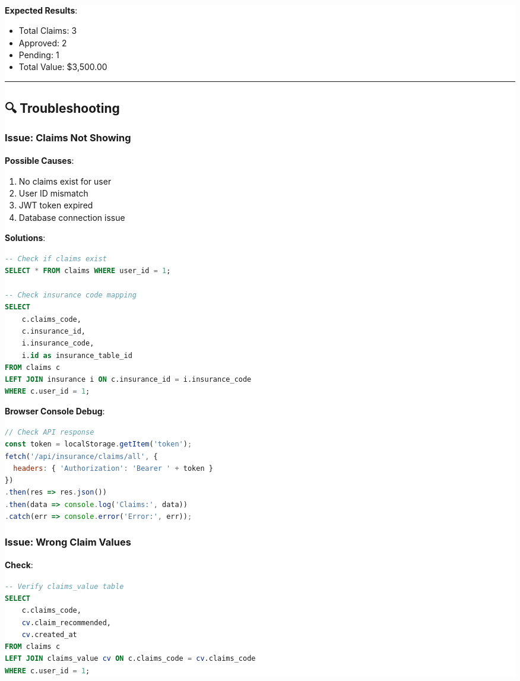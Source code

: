 **Expected Results**:
- Total Claims: 3
- Approved: 2
- Pending: 1
- Total Value: $3,500.00

---

## 🔍 Troubleshooting

### Issue: Claims Not Showing

**Possible Causes**:
1. No claims exist for user
2. User ID mismatch
3. JWT token expired
4. Database connection issue

**Solutions**:

```sql
-- Check if claims exist
SELECT * FROM claims WHERE user_id = 1;

-- Check insurance code mapping
SELECT 
    c.claims_code,
    c.insurance_id,
    i.insurance_code,
    i.id as insurance_table_id
FROM claims c
LEFT JOIN insurance i ON c.insurance_id = i.insurance_code
WHERE c.user_id = 1;
```

**Browser Console Debug**:
```javascript
// Check API response
const token = localStorage.getItem('token');
fetch('/api/insurance/claims/all', {
  headers: { 'Authorization': 'Bearer ' + token }
})
.then(res => res.json())
.then(data => console.log('Claims:', data))
.catch(err => console.error('Error:', err));
```

### Issue: Wrong Claim Values

**Check**:
```sql
-- Verify claims_value table
SELECT 
    c.claims_code,
    cv.claim_recommended,
    cv.created_at
FROM claims c
LEFT JOIN claims_value cv ON c.claims_code = cv.claims_code
WHERE c.user_id = 1;
```
